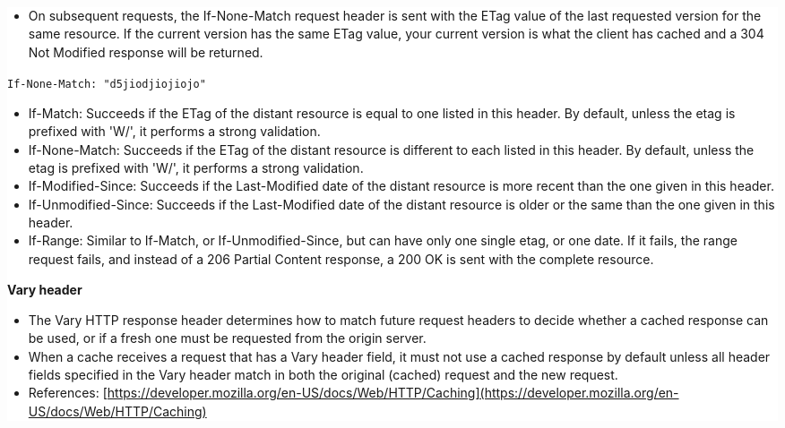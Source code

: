 * On subsequent requests, the If-None-Match request header is sent with the ETag value of the last requested version for the same resource. If the current version has the same ETag value, your current version is what the client has cached and a 304 Not Modified response will be returned. 

```
If-None-Match: "d5jiodjiojiojo"
```

* If-Match: Succeeds if the ETag of the distant resource is equal to one listed in this header. By default, unless the etag is prefixed with 'W/', it performs a strong validation.
* If-None-Match: Succeeds if the ETag of the distant resource is different to each listed in this header. By default, unless the etag is prefixed with 'W/', it performs a strong validation.
* If-Modified-Since: Succeeds if the Last-Modified date of the distant resource is more recent than the one given in this header.
* If-Unmodified-Since: Succeeds if the Last-Modified date of the distant resource is older or the same than the one given in this header.
* If-Range: Similar to If-Match, or If-Unmodified-Since, but can have only one single etag, or one date. If it fails, the range request fails, and instead of a 206 Partial Content response, a 200 OK is sent with the complete resource.

**Vary header**

* The Vary HTTP response header determines how to match future request headers to decide whether a cached response can be used, or if a fresh one must be requested from the origin server.
* When a cache receives a request that has a Vary header field, it must not use a cached response by default unless all header fields specified in the Vary header match in both the original (cached) request and the new request.
* References: [https://developer.mozilla.org/en-US/docs/Web/HTTP/Caching](https://developer.mozilla.org/en-US/docs/Web/HTTP/Caching)
